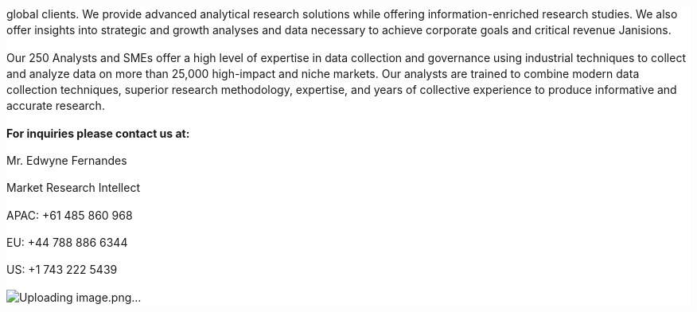 global clients. We provide advanced analytical research solutions while offering information-enriched research studies.&nbsp;</span>We also offer insights into strategic and growth analyses and data necessary to achieve corporate goals and critical revenue Janisions.</p><p><span class="">Our 250 Analysts and SMEs offer a high level of expertise in data collection and governance using industrial techniques to collect and analyze data on more than 25,000 high-impact and niche markets. Our analysts are trained to combine modern data collection techniques, superior research methodology, expertise, and years of collective experience to produce informative and accurate research.</span></p><p><strong>For inquiries please contact us at:</strong></p><p>Mr. Edwyne Fernandes</p><p>Market Research Intellect</p><p>APAC: +61 485 860 968</p><p>EU: +44 788 886 6344</p><p>US: +1 743 222 5439</p>
![Uploading image.png…]()
